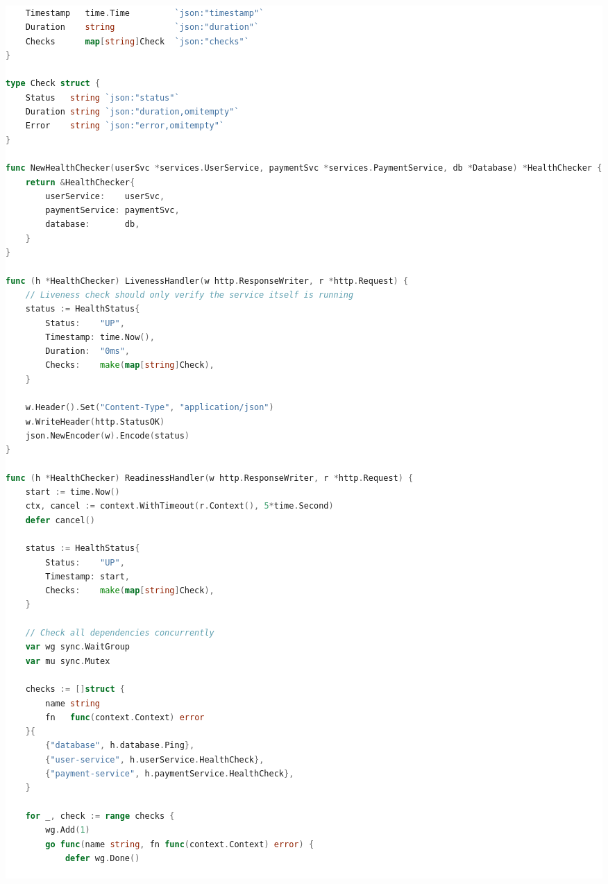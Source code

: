 ```go
    Timestamp   time.Time         `json:"timestamp"`
    Duration    string            `json:"duration"`
    Checks      map[string]Check  `json:"checks"`
}

type Check struct {
    Status   string `json:"status"`
    Duration string `json:"duration,omitempty"`
    Error    string `json:"error,omitempty"`
}

func NewHealthChecker(userSvc *services.UserService, paymentSvc *services.PaymentService, db *Database) *HealthChecker {
    return &HealthChecker{
        userService:    userSvc,
        paymentService: paymentSvc,
        database:       db,
    }
}

func (h *HealthChecker) LivenessHandler(w http.ResponseWriter, r *http.Request) {
    // Liveness check should only verify the service itself is running
    status := HealthStatus{
        Status:    "UP",
        Timestamp: time.Now(),
        Duration:  "0ms",
        Checks:    make(map[string]Check),
    }

    w.Header().Set("Content-Type", "application/json")
    w.WriteHeader(http.StatusOK)
    json.NewEncoder(w).Encode(status)
}

func (h *HealthChecker) ReadinessHandler(w http.ResponseWriter, r *http.Request) {
    start := time.Now()
    ctx, cancel := context.WithTimeout(r.Context(), 5*time.Second)
    defer cancel()

    status := HealthStatus{
        Status:    "UP",
        Timestamp: start,
        Checks:    make(map[string]Check),
    }

    // Check all dependencies concurrently
    var wg sync.WaitGroup
    var mu sync.Mutex

    checks := []struct {
        name string
        fn   func(context.Context) error
    }{
        {"database", h.database.Ping},
        {"user-service", h.userService.HealthCheck},
        {"payment-service", h.paymentService.HealthCheck},
    }

    for _, check := range checks {
        wg.Add(1)
        go func(name string, fn func(context.Context) error) {
            defer wg.Done()
            
```